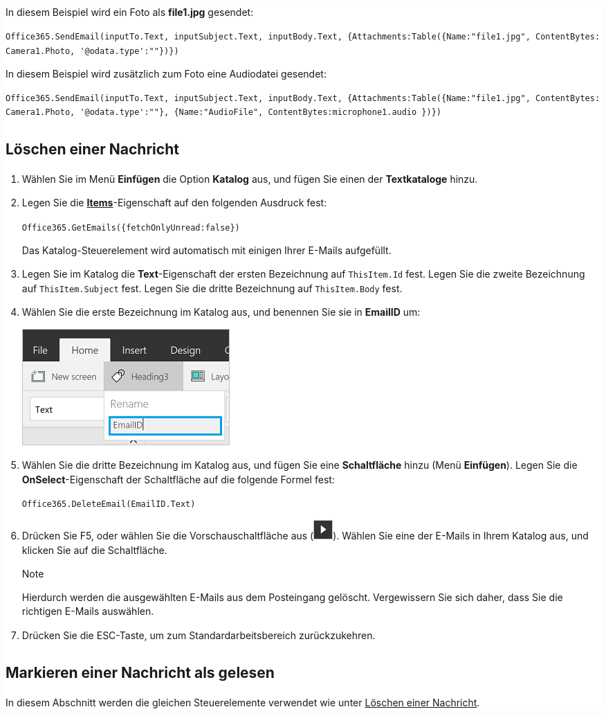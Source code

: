In diesem Beispiel wird ein Foto als **file1.jpg** gesendet:

`Office365.SendEmail(inputTo.Text, inputSubject.Text, inputBody.Text, {Attachments:Table({Name:"file1.jpg", ContentBytes:Camera1.Photo, '@odata.type':""})})`

In diesem Beispiel wird zusätzlich zum Foto eine Audiodatei gesendet:

`Office365.SendEmail(inputTo.Text, inputSubject.Text, inputBody.Text, {Attachments:Table({Name:"file1.jpg", ContentBytes:Camera1.Photo, '@odata.type':""}, {Name:"AudioFile", ContentBytes:microphone1.audio })})`

## <a name="delete-a-message"></a>Löschen einer Nachricht
1. Wählen Sie im Menü **Einfügen** die Option **Katalog** aus, und fügen Sie einen der **Textkataloge** hinzu.
2. Legen Sie die **[Items](../controls/properties-core.md)**-Eigenschaft auf den folgenden Ausdruck fest:  
   
    `Office365.GetEmails({fetchOnlyUnread:false})`
   
    Das Katalog-Steuerelement wird automatisch mit einigen Ihrer E-Mails aufgefüllt.
3. Legen Sie im Katalog die **Text**-Eigenschaft der ersten Bezeichnung auf `ThisItem.Id` fest. Legen Sie die zweite Bezeichnung auf `ThisItem.Subject` fest. Legen Sie die dritte Bezeichnung auf `ThisItem.Body` fest.
4. Wählen Sie die erste Bezeichnung im Katalog aus, und benennen Sie sie in **EmailID** um:
   
    ![Erste Bezeichnung umbenennen](./media/connection-office365-outlook/renameheading.png)
5. Wählen Sie die dritte Bezeichnung im Katalog aus, und fügen Sie eine **Schaltfläche** hinzu (Menü **Einfügen**). Legen Sie die **OnSelect**-Eigenschaft der Schaltfläche auf die folgende Formel fest:  
   
    `Office365.DeleteEmail(EmailID.Text)`
6. Drücken Sie F5, oder wählen Sie die Vorschauschaltfläche aus (![Vorschauschaltfläche](./media/connection-office365-outlook/preview.png)). Wählen Sie eine der E-Mails in Ihrem Katalog aus, und klicken Sie auf die Schaltfläche. 
    
    > [!NOTE]
    > Hierdurch werden die ausgewählten E-Mails aus dem Posteingang gelöscht. Vergewissern Sie sich daher, dass Sie die richtigen E-Mails auswählen.
7. Drücken Sie die ESC-Taste, um zum Standardarbeitsbereich zurückzukehren.

## <a name="mark-a-message-as-read"></a>Markieren einer Nachricht als gelesen
In diesem Abschnitt werden die gleichen Steuerelemente verwendet wie unter [Löschen einer Nachricht](connection-office365-outlook.md#delete-a-message).
